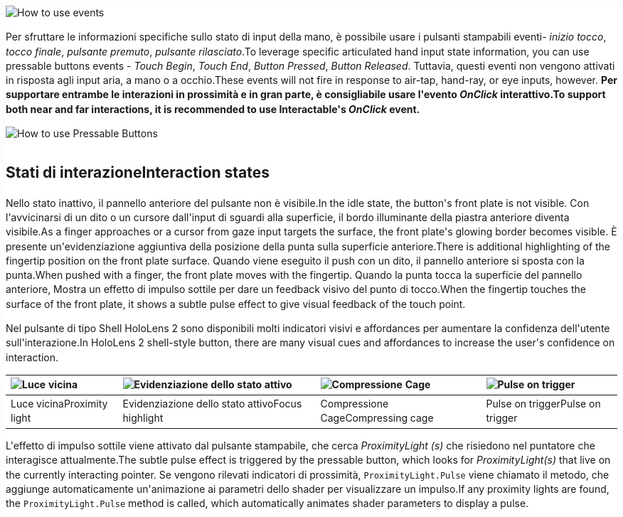 <img src="../images/button/MRTK_Button_HowTo_Events.png" width="450" alt="How to use events">

<span data-ttu-id="cf4a0-179">Per sfruttare le informazioni specifiche sullo stato di input della mano, è possibile usare i pulsanti stampabili eventi- *inizio tocco*, *tocco finale*, *pulsante premuto*, *pulsante rilasciato*.</span><span class="sxs-lookup"><span data-stu-id="cf4a0-179">To leverage specific articulated hand input state information, you can use pressable buttons events - *Touch Begin*, *Touch End*, *Button Pressed*, *Button Released*.</span></span> <span data-ttu-id="cf4a0-180">Tuttavia, questi eventi non vengono attivati in risposta agli input aria, a mano o a occhio.</span><span class="sxs-lookup"><span data-stu-id="cf4a0-180">These events will not fire in response to air-tap, hand-ray, or eye inputs, however.</span></span> <span data-ttu-id="cf4a0-181">**Per supportare entrambe le interazioni in prossimità e in gran parte, è consigliabile usare l'evento *OnClick* interattivo.**</span><span class="sxs-lookup"><span data-stu-id="cf4a0-181">**To support both near and far interactions, it is recommended to use Interactable's *OnClick* event.**</span></span>

<img src="../images/button/MRTK_Button_HowTo_PressableButton.png" width="450"  alt="How to use Pressable Buttons">

## <a name="interaction-states"></a><span data-ttu-id="cf4a0-182">Stati di interazione</span><span class="sxs-lookup"><span data-stu-id="cf4a0-182">Interaction states</span></span>

<span data-ttu-id="cf4a0-183">Nello stato inattivo, il pannello anteriore del pulsante non è visibile.</span><span class="sxs-lookup"><span data-stu-id="cf4a0-183">In the idle state, the button's front plate is not visible.</span></span> <span data-ttu-id="cf4a0-184">Con l'avvicinarsi di un dito o un cursore dall'input di sguardi alla superficie, il bordo illuminante della piastra anteriore diventa visibile.</span><span class="sxs-lookup"><span data-stu-id="cf4a0-184">As a finger approaches or a cursor from gaze input targets the surface, the front plate's glowing border becomes visible.</span></span> <span data-ttu-id="cf4a0-185">È presente un'evidenziazione aggiuntiva della posizione della punta sulla superficie anteriore.</span><span class="sxs-lookup"><span data-stu-id="cf4a0-185">There is additional highlighting of the fingertip position on the front plate surface.</span></span> <span data-ttu-id="cf4a0-186">Quando viene eseguito il push con un dito, il pannello anteriore si sposta con la punta.</span><span class="sxs-lookup"><span data-stu-id="cf4a0-186">When pushed with a finger, the front plate moves with the fingertip.</span></span> <span data-ttu-id="cf4a0-187">Quando la punta tocca la superficie del pannello anteriore, Mostra un effetto di impulso sottile per dare un feedback visivo del punto di tocco.</span><span class="sxs-lookup"><span data-stu-id="cf4a0-187">When the fingertip touches the surface of the front plate, it shows a subtle pulse effect to give visual feedback of the touch point.</span></span>

<span data-ttu-id="cf4a0-188">Nel pulsante di tipo Shell HoloLens 2 sono disponibili molti indicatori visivi e affordances per aumentare la confidenza dell'utente sull'interazione.</span><span class="sxs-lookup"><span data-stu-id="cf4a0-188">In HoloLens 2 shell-style button, there are many visual cues and affordances to increase the user's confidence on interaction.</span></span>

|  ![Luce vicina](../images/button/ux_button_affordance_proximitylight.jpg) | ![Evidenziazione dello stato attivo](../images/button/ux_button_affordance_focushighlight.jpg)  | ![Compressione Cage](../images/button/ux_button_affordance_compression.jpg) | ![Pulse on trigger](../images/button/ux_button_affordance_pulse.jpg) |
|:--- | :--- | :--- | :--- |
| <span data-ttu-id="cf4a0-193">Luce vicina</span><span class="sxs-lookup"><span data-stu-id="cf4a0-193">Proximity light</span></span> | <span data-ttu-id="cf4a0-194">Evidenziazione dello stato attivo</span><span class="sxs-lookup"><span data-stu-id="cf4a0-194">Focus highlight</span></span> | <span data-ttu-id="cf4a0-195">Compressione Cage</span><span class="sxs-lookup"><span data-stu-id="cf4a0-195">Compressing cage</span></span> | <span data-ttu-id="cf4a0-196">Pulse on trigger</span><span class="sxs-lookup"><span data-stu-id="cf4a0-196">Pulse on trigger</span></span> |

<span data-ttu-id="cf4a0-197">L'effetto di impulso sottile viene attivato dal pulsante stampabile, che cerca *ProximityLight (s)* che risiedono nel puntatore che interagisce attualmente.</span><span class="sxs-lookup"><span data-stu-id="cf4a0-197">The subtle pulse effect is triggered by the pressable button, which looks for *ProximityLight(s)* that live on the currently interacting pointer.</span></span> <span data-ttu-id="cf4a0-198">Se vengono rilevati indicatori di prossimità, `ProximityLight.Pulse` viene chiamato il metodo, che aggiunge automaticamente un'animazione ai parametri dello shader per visualizzare un impulso.</span><span class="sxs-lookup"><span data-stu-id="cf4a0-198">If any proximity lights are found, the `ProximityLight.Pulse` method is called, which automatically animates shader parameters to display a pulse.</span></span>
